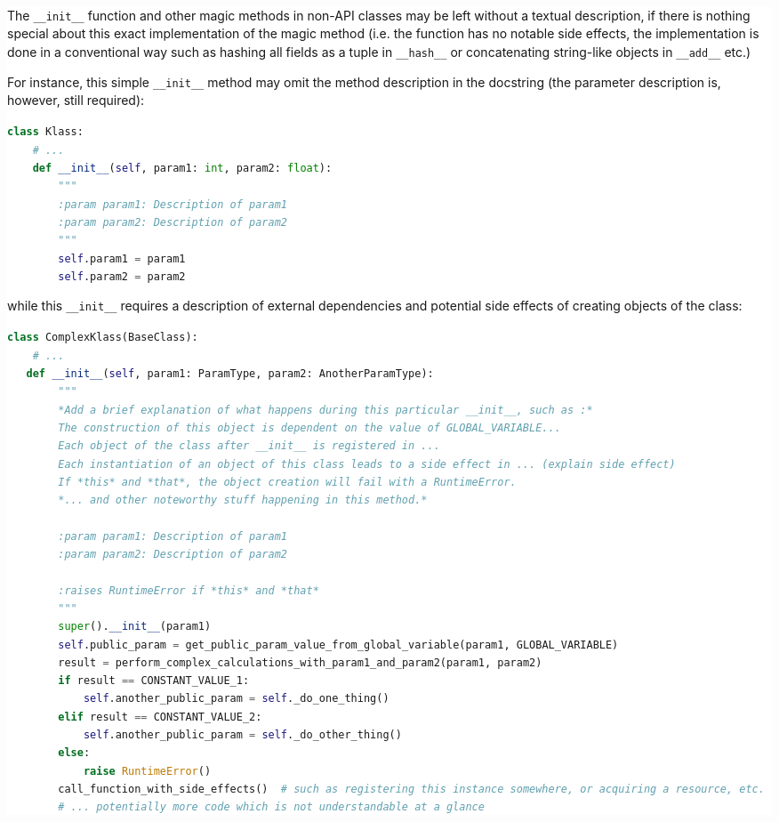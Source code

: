 The `__init__` function and other magic methods in non-API classes may be left without a textual description,
if there is nothing special about this exact implementation of the magic method
(i.e. the function has no notable side effects, the implementation is done in a conventional way such as
hashing all fields as a tuple in `__hash__` or concatenating string-like objects in `__add__` etc.)

For instance, this simple `__init__` method may omit the method description in the docstring (the parameter description is, however, still required):

```python
class Klass:
    # ...
    def __init__(self, param1: int, param2: float):
        """
        :param param1: Description of param1
        :param param2: Description of param2
        """
        self.param1 = param1
        self.param2 = param2
```

while this `__init__` requires a description of external dependencies and potential side effects of creating objects of the class:

```python
class ComplexKlass(BaseClass):
    # ...
   def __init__(self, param1: ParamType, param2: AnotherParamType):
        """
        *Add a brief explanation of what happens during this particular __init__, such as :*
        The construction of this object is dependent on the value of GLOBAL_VARIABLE...
        Each object of the class after __init__ is registered in ...
        Each instantiation of an object of this class leads to a side effect in ... (explain side effect)
        If *this* and *that*, the object creation will fail with a RuntimeError.
        *... and other noteworthy stuff happening in this method.*

        :param param1: Description of param1
        :param param2: Description of param2

        :raises RuntimeError if *this* and *that*
        """
        super().__init__(param1)
        self.public_param = get_public_param_value_from_global_variable(param1, GLOBAL_VARIABLE)
        result = perform_complex_calculations_with_param1_and_param2(param1, param2)
        if result == CONSTANT_VALUE_1:
            self.another_public_param = self._do_one_thing()
        elif result == CONSTANT_VALUE_2:
            self.another_public_param = self._do_other_thing()
        else:
            raise RuntimeError()
        call_function_with_side_effects()  # such as registering this instance somewhere, or acquiring a resource, etc.
        # ... potentially more code which is not understandable at a glance
```
